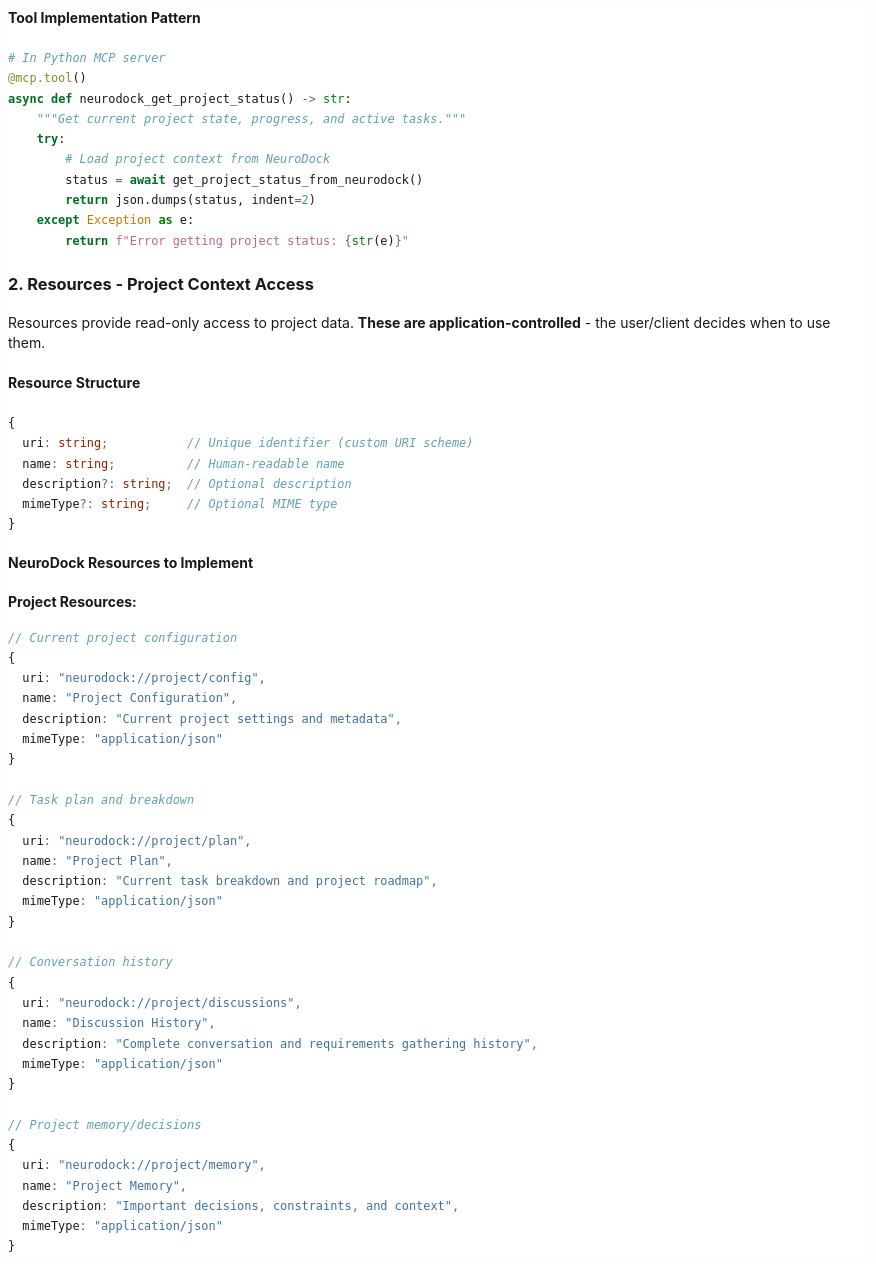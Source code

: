 #### Tool Implementation Pattern
```python
# In Python MCP server
@mcp.tool()
async def neurodock_get_project_status() -> str:
    """Get current project state, progress, and active tasks."""
    try:
        # Load project context from NeuroDock
        status = await get_project_status_from_neurodock()
        return json.dumps(status, indent=2)
    except Exception as e:
        return f"Error getting project status: {str(e)}"
```

### 2. Resources - Project Context Access

Resources provide read-only access to project data. **These are application-controlled** - the user/client decides when to use them.

#### Resource Structure
```typescript
{
  uri: string;           // Unique identifier (custom URI scheme)
  name: string;          // Human-readable name
  description?: string;  // Optional description
  mimeType?: string;     // Optional MIME type
}
```

#### NeuroDock Resources to Implement

**Project Resources:**
```typescript
// Current project configuration
{
  uri: "neurodock://project/config",
  name: "Project Configuration", 
  description: "Current project settings and metadata",
  mimeType: "application/json"
}

// Task plan and breakdown
{
  uri: "neurodock://project/plan", 
  name: "Project Plan",
  description: "Current task breakdown and project roadmap",
  mimeType: "application/json"
}

// Conversation history
{
  uri: "neurodock://project/discussions",
  name: "Discussion History",
  description: "Complete conversation and requirements gathering history", 
  mimeType: "application/json"
}

// Project memory/decisions
{
  uri: "neurodock://project/memory",
  name: "Project Memory",
  description: "Important decisions, constraints, and context",
  mimeType: "application/json"
}
```
